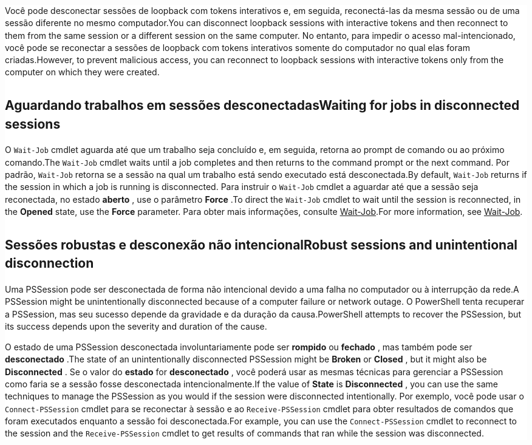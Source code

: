 <span data-ttu-id="5f432-273">Você pode desconectar sessões de loopback com tokens interativos e, em seguida, reconectá-las da mesma sessão ou de uma sessão diferente no mesmo computador.</span><span class="sxs-lookup"><span data-stu-id="5f432-273">You can disconnect loopback sessions with interactive tokens and then reconnect to them from the same session or a different session on the same computer.</span></span>
<span data-ttu-id="5f432-274">No entanto, para impedir o acesso mal-intencionado, você pode se reconectar a sessões de loopback com tokens interativos somente do computador no qual elas foram criadas.</span><span class="sxs-lookup"><span data-stu-id="5f432-274">However, to prevent malicious access, you can reconnect to loopback sessions with interactive tokens only from the computer on which they were created.</span></span>

## <a name="waiting-for-jobs-in-disconnected-sessions"></a><span data-ttu-id="5f432-275">Aguardando trabalhos em sessões desconectadas</span><span class="sxs-lookup"><span data-stu-id="5f432-275">Waiting for jobs in disconnected sessions</span></span>

<span data-ttu-id="5f432-276">O `Wait-Job` cmdlet aguarda até que um trabalho seja concluído e, em seguida, retorna ao prompt de comando ou ao próximo comando.</span><span class="sxs-lookup"><span data-stu-id="5f432-276">The `Wait-Job` cmdlet waits until a job completes and then returns to the command prompt or the next command.</span></span> <span data-ttu-id="5f432-277">Por padrão, `Wait-Job` retorna se a sessão na qual um trabalho está sendo executado está desconectada.</span><span class="sxs-lookup"><span data-stu-id="5f432-277">By default, `Wait-Job` returns if the session in which a job is running is disconnected.</span></span> <span data-ttu-id="5f432-278">Para instruir o `Wait-Job` cmdlet a aguardar até que a sessão seja reconectada, no estado **aberto** , use o parâmetro **Force** .</span><span class="sxs-lookup"><span data-stu-id="5f432-278">To direct the `Wait-Job` cmdlet to wait until the session is reconnected, in the **Opened** state, use the **Force** parameter.</span></span> <span data-ttu-id="5f432-279">Para obter mais informações, consulte [Wait-Job](xref:Microsoft.PowerShell.Core.Wait-Job).</span><span class="sxs-lookup"><span data-stu-id="5f432-279">For more information, see [Wait-Job](xref:Microsoft.PowerShell.Core.Wait-Job).</span></span>

## <a name="robust-sessions-and-unintentional-disconnection"></a><span data-ttu-id="5f432-280">Sessões robustas e desconexão não intencional</span><span class="sxs-lookup"><span data-stu-id="5f432-280">Robust sessions and unintentional disconnection</span></span>

<span data-ttu-id="5f432-281">Uma PSSession pode ser desconectada de forma não intencional devido a uma falha no computador ou à interrupção da rede.</span><span class="sxs-lookup"><span data-stu-id="5f432-281">A PSSession might be unintentionally disconnected because of a computer failure or network outage.</span></span> <span data-ttu-id="5f432-282">O PowerShell tenta recuperar a PSSession, mas seu sucesso depende da gravidade e da duração da causa.</span><span class="sxs-lookup"><span data-stu-id="5f432-282">PowerShell attempts to recover the PSSession, but its success depends upon the severity and duration of the cause.</span></span>

<span data-ttu-id="5f432-283">O estado de uma PSSession desconectada involuntariamente pode ser **rompido** ou **fechado** , mas também pode ser **desconectado** .</span><span class="sxs-lookup"><span data-stu-id="5f432-283">The state of an unintentionally disconnected PSSession might be **Broken** or **Closed** , but it might also be **Disconnected** .</span></span> <span data-ttu-id="5f432-284">Se o valor do **estado** for **desconectado** , você poderá usar as mesmas técnicas para gerenciar a PSSession como faria se a sessão fosse desconectada intencionalmente.</span><span class="sxs-lookup"><span data-stu-id="5f432-284">If the value of **State** is **Disconnected** , you can use the same techniques to manage the PSSession as you would if the session were disconnected intentionally.</span></span> <span data-ttu-id="5f432-285">Por exemplo, você pode usar o `Connect-PSSession` cmdlet para se reconectar à sessão e ao `Receive-PSSession` cmdlet para obter resultados de comandos que foram executados enquanto a sessão foi desconectada.</span><span class="sxs-lookup"><span data-stu-id="5f432-285">For example, you can use the `Connect-PSSession` cmdlet to reconnect to the session and the `Receive-PSSession` cmdlet to get results of commands that ran while the session was disconnected.</span></span>
